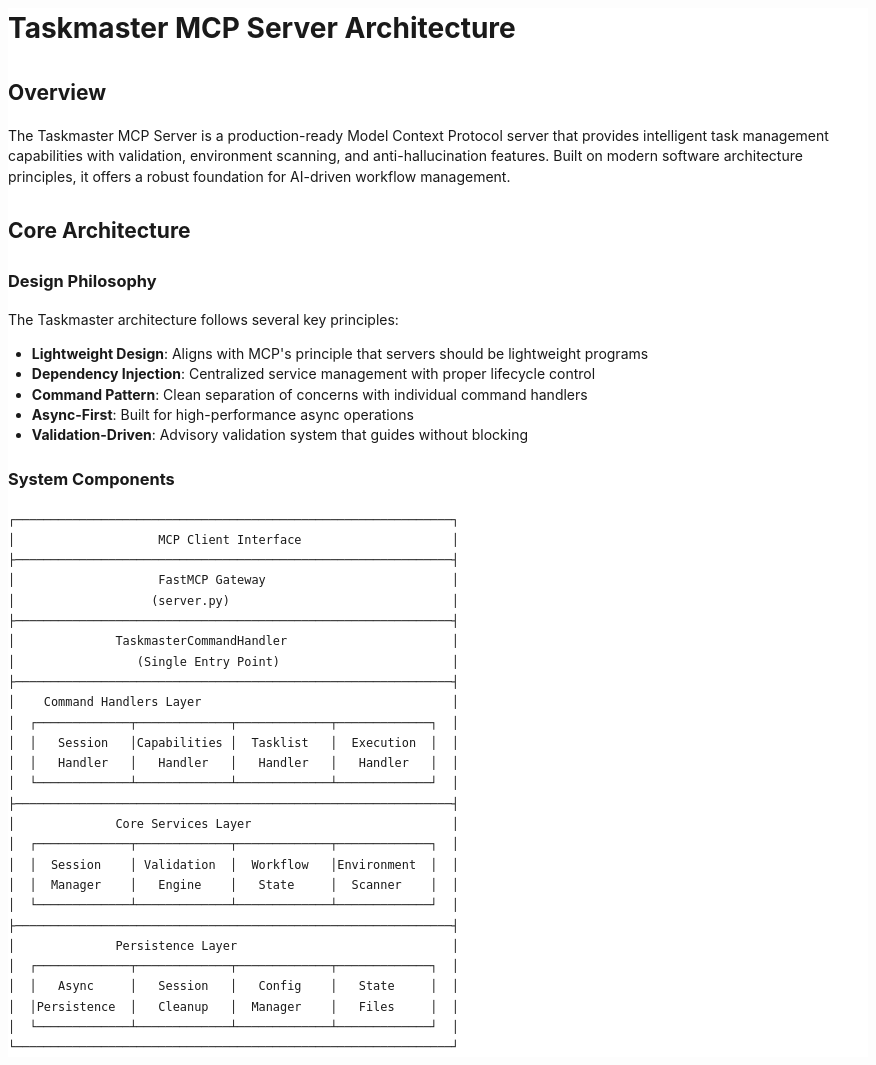 # Taskmaster MCP Server Architecture

## Overview

The Taskmaster MCP Server is a production-ready Model Context Protocol server that provides intelligent task management capabilities with validation, environment scanning, and anti-hallucination features. Built on modern software architecture principles, it offers a robust foundation for AI-driven workflow management.

## Core Architecture

### Design Philosophy

The Taskmaster architecture follows several key principles:

- **Lightweight Design**: Aligns with MCP's principle that servers should be lightweight programs
- **Dependency Injection**: Centralized service management with proper lifecycle control
- **Command Pattern**: Clean separation of concerns with individual command handlers
- **Async-First**: Built for high-performance async operations
- **Validation-Driven**: Advisory validation system that guides without blocking

### System Components

```
┌─────────────────────────────────────────────────────────────┐
│                    MCP Client Interface                     │
├─────────────────────────────────────────────────────────────┤
│                    FastMCP Gateway                          │
│                   (server.py)                               │
├─────────────────────────────────────────────────────────────┤
│              TaskmasterCommandHandler                       │
│                 (Single Entry Point)                        │
├─────────────────────────────────────────────────────────────┤
│    Command Handlers Layer                                   │
│  ┌─────────────┬─────────────┬─────────────┬─────────────┐  │
│  │   Session   │Capabilities │  Tasklist   │  Execution  │  │
│  │   Handler   │   Handler   │   Handler   │   Handler   │  │
│  └─────────────┴─────────────┴─────────────┴─────────────┘  │
├─────────────────────────────────────────────────────────────┤
│              Core Services Layer                            │
│  ┌─────────────┬─────────────┬─────────────┬─────────────┐  │
│  │  Session    │ Validation  │  Workflow   │Environment  │  │
│  │  Manager    │   Engine    │   State     │  Scanner    │  │
│  └─────────────┴─────────────┴─────────────┴─────────────┘  │
├─────────────────────────────────────────────────────────────┤
│              Persistence Layer                              │
│  ┌─────────────┬─────────────┬─────────────┬─────────────┐  │
│  │   Async     │   Session   │   Config    │   State     │  │
│  │Persistence  │   Cleanup   │  Manager    │   Files     │  │
│  └─────────────┴─────────────┴─────────────┴─────────────┘  │
└─────────────────────────────────────────────────────────────┘
```

